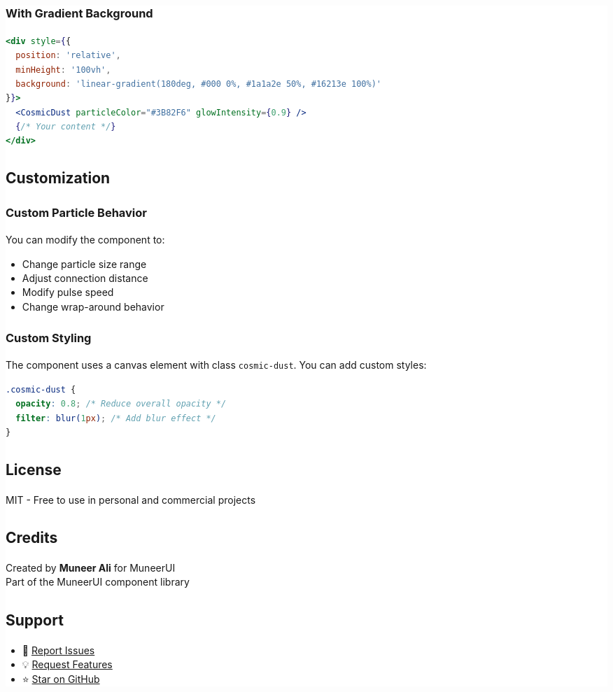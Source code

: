 
### With Gradient Background

```jsx
<div style={{ 
  position: 'relative',
  minHeight: '100vh',
  background: 'linear-gradient(180deg, #000 0%, #1a1a2e 50%, #16213e 100%)'
}}>
  <CosmicDust particleColor="#3B82F6" glowIntensity={0.9} />
  {/* Your content */}
</div>
```

## Customization

### Custom Particle Behavior

You can modify the component to:
- Change particle size range
- Adjust connection distance
- Modify pulse speed
- Change wrap-around behavior

### Custom Styling

The component uses a canvas element with class `cosmic-dust`. You can add custom styles:

```css
.cosmic-dust {
  opacity: 0.8; /* Reduce overall opacity */
  filter: blur(1px); /* Add blur effect */
}
```

## License

MIT - Free to use in personal and commercial projects

## Credits

Created by **Muneer Ali** for MuneerUI  
Part of the MuneerUI component library

## Support

- 🐛 [Report Issues](https://github.com/Muneerali199/MuneerUI/issues)
- 💡 [Request Features](https://github.com/Muneerali199/MuneerUI/issues)
- ⭐ [Star on GitHub](https://github.com/Muneerali199/MuneerUI)
